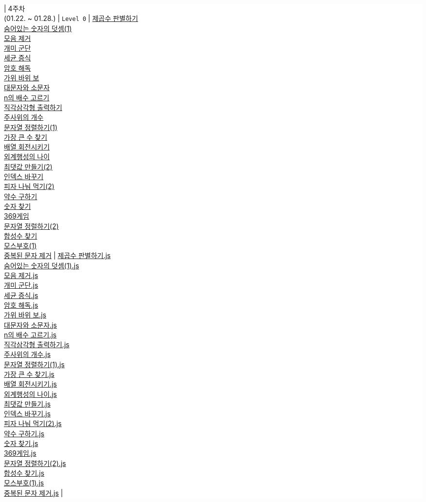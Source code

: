 | 4주차<br />(01.22. ~ 01.28.) | `Level 0` | [제곱수 판별하기](https://school.programmers.co.kr/learn/courses/30/lessons/120909)<br>[숨어있는 숫자의 덧셈(1)](https://school.programmers.co.kr/learn/courses/30/lessons/120851)<br>[모음 제거](https://school.programmers.co.kr/learn/courses/30/lessons/120849)<br>[개미 군단](https://school.programmers.co.kr/learn/courses/30/lessons/120837)<br>[세균 증식](https://school.programmers.co.kr/learn/courses/30/lessons/120910)<br>[암호 해독](https://school.programmers.co.kr/learn/courses/30/lessons/120892)<br>[가위 바위 보](https://school.programmers.co.kr/learn/courses/30/lessons/120839)<br>[대문자와 소문자](https://school.programmers.co.kr/learn/courses/30/lessons/120893)<br>[n의 배수 고르기](https://school.programmers.co.kr/learn/courses/30/lessons/120905)<br>[직각삼각형 출력하기](https://school.programmers.co.kr/learn/courses/30/lessons/120823)<br>[주사위의 개수](https://school.programmers.co.kr/learn/courses/30/lessons/120845)<br>[문자열 정렬하기(1)](https://school.programmers.co.kr/learn/courses/30/lessons/120850)<br>[가장 큰 수 찾기](https://school.programmers.co.kr/learn/courses/30/lessons/120899)<br>[배열 회전시키기](https://school.programmers.co.kr/learn/courses/30/lessons/120844)<br>[외계행성의 나이](https://school.programmers.co.kr/learn/courses/30/lessons/120834)<br>[최댓값 만들기(2)](https://school.programmers.co.kr/learn/courses/30/lessons/120862)<br>[인덱스 바꾸기](https://school.programmers.co.kr/learn/courses/30/lessons/120895)<br>[피자 나눠 먹기(2)](https://school.programmers.co.kr/learn/courses/30/lessons/120815)<br>[약수 구하기](https://school.programmers.co.kr/learn/courses/30/lessons/120897)<br>[숫자 찾기](https://school.programmers.co.kr/learn/courses/30/lessons/120904)<br>[369게임](https://school.programmers.co.kr/learn/courses/30/lessons/120891)<br>[문자열 정럴하기(2)](https://school.programmers.co.kr/learn/courses/30/lessons/120911)<br>[합성수 찾기](https://school.programmers.co.kr/learn/courses/30/lessons/120846)<br>[모스부호(1)](https://school.programmers.co.kr/learn/courses/30/lessons/120838)<br>[중복된 문자 제거](https://school.programmers.co.kr/learn/courses/30/lessons/120888) | [제곱수 판별하기.js](https://github.com/mireyhgnay/programmers-solving-js/blob/main/Level0/%EC%A0%9C%EA%B3%B1%EC%88%98%20%ED%8C%90%EB%B3%84%ED%95%98%EA%B8%B0.js)<br>[숨어있는 숫자의 덧셈(1).js](<https://github.com/mireyhgnay/programmers-solving-js/blob/main/Level0/%EC%88%A8%EC%96%B4%EC%9E%88%EB%8A%94%20%EC%88%AB%EC%9E%90%EC%9D%98%20%EB%8D%A7%EC%85%88(1).js>)<br>[모음 제거.js](https://github.com/mireyhgnay/programmers-solving-js/blob/main/Level0/%EB%AA%A8%EC%9D%8C%20%EC%A0%9C%EA%B1%B0.js)<br>[개미 군단.js](https://github.com/mireyhgnay/programmers-solving-js/blob/main/Level0/%EA%B0%9C%EB%AF%B8%20%EA%B5%B0%EB%8B%A8.js)<br>[세균 증식.js](https://github.com/mireyhgnay/programmers-solving-js/blob/main/Level0/%EC%84%B8%EA%B7%A0%20%EC%A6%9D%EC%8B%9D.js)<br>[암호 해독.js](https://github.com/mireyhgnay/programmers-solving-js/blob/main/Level0/%EC%95%94%ED%98%B8%20%ED%95%B4%EB%8F%85.js)<br>[가위 바위 보.js](https://github.com/mireyhgnay/programmers-solving-js/blob/main/Level0/%EA%B0%80%EC%9C%84%20%EB%B0%94%EC%9C%84%20%EB%B3%B4.js)<br>[대문자와 소문자.js](https://github.com/mireyhgnay/programmers-solving-js/blob/main/Level0/%EB%8C%80%EB%AC%B8%EC%9E%90%EC%99%80%20%EC%86%8C%EB%AC%B8%EC%9E%90.js)<br>[n의 배수 고르기.js](https://github.com/mireyhgnay/programmers-solving-js/blob/main/Level0/n%EC%9D%98%20%EB%B0%B0%EC%88%98%20%EA%B3%A0%EB%A5%B4%EA%B8%B0.js)<br>[직각삼각형 출력하기.js](https://github.com/mireyhgnay/programmers-solving-js/blob/main/Level0/%EC%A7%81%EA%B0%81%EC%82%BC%EA%B0%81%ED%98%95%20%EC%B6%9C%EB%A0%A5%ED%95%98%EA%B8%B0.js)<br>[주사위의 개수.js](https://github.com/mireyhgnay/programmers-solving-js/blob/main/Level0/%EC%A3%BC%EC%82%AC%EC%9C%84%EC%9D%98%20%EA%B0%9C%EC%88%98.js)<br>[문자열 정렬하기(1).js](<https://github.com/mireyhgnay/programmers-solving-js/blob/main/Level0/%EB%AC%B8%EC%9E%90%EC%97%B4%20%EC%A0%95%EB%A0%AC%ED%95%98%EA%B8%B0(1).js>)<br>[가장 큰 수 찾기.js](https://github.com/mireyhgnay/programmers-solving-js/blob/main/Level0/%EA%B0%80%EC%9E%A5%20%ED%81%B0%20%EC%88%98%20%EC%B0%BE%EA%B8%B0.js)<br>[배열 회전시키기.js](https://github.com/mireyhgnay/programmers-solving-js/blob/main/Level0/%EB%B0%B0%EC%97%B4%20%ED%9A%8C%EC%A0%84%EC%8B%9C%ED%82%A4%EA%B8%B0.js)<br>[외계행성의 나이.js](https://github.com/mireyhgnay/programmers-solving-js/blob/main/Level0/%EC%99%B8%EA%B3%84%ED%96%89%EC%84%B1%EC%9D%98%20%EB%82%98%EC%9D%B4.js)<br>[최댓값 만들기.js](<https://github.com/mireyhgnay/programmers-solving-js/blob/main/Level0/%EC%B5%9C%EB%8C%93%EA%B0%92%20%EB%A7%8C%EB%93%A4%EA%B8%B0(2).js>)<br>[인덱스 바꾸기.js](https://github.com/mireyhgnay/programmers-solving-js/blob/main/Level0/%EC%9D%B8%EB%8D%B1%EC%8A%A4%20%EB%B0%94%EA%BE%B8%EA%B8%B0.js)<br>[피자 나눠 먹기(2).js](<https://github.com/mireyhgnay/programmers-solving-js/blob/main/Level0/%ED%94%BC%EC%9E%90%20%EB%82%98%EB%88%A0%20%EB%A8%B9%EA%B8%B0(2).js>)<br>[약수 구하기.js](https://github.com/mireyhgnay/programmers-solving-js/blob/main/Level0/%EC%95%BD%EC%88%98%20%EA%B5%AC%ED%95%98%EA%B8%B0.js)<br>[숫자 찾기.js](https://github.com/mireyhgnay/programmers-solving-js/blob/main/Level0/%EC%88%AB%EC%9E%90%20%EC%B0%BE%EA%B8%B0.js)<br>[369게임.js](https://github.com/mireyhgnay/programmers-solving-js/blob/main/Level0/369%EA%B2%8C%EC%9E%84.js)<br>[문자열 정렬하기(2).js](<https://github.com/mireyhgnay/programmers-solving-js/blob/main/Level0/%EB%AC%B8%EC%9E%90%EC%97%B4%20%EC%A0%95%EB%A0%AC%ED%95%98%EA%B8%B0(2).js>)<br>[합성수 찾기.js](https://github.com/mireyhgnay/programmers-solving-js/blob/main/Level0/%ED%95%A9%EC%84%B1%EC%88%98%20%EC%B0%BE%EA%B8%B0.js)<br>[모스부호(1).js](<https://github.com/mireyhgnay/programmers-solving-js/blob/main/Level0/%EB%AA%A8%EC%8A%A4%EB%B6%80%ED%98%B8(1).js>)<br>[중복된 문자 제거.js](https://github.com/mireyhgnay/programmers-solving-js/blob/main/Level0/%EC%A4%91%EB%B3%B5%EB%90%9C%20%EB%AC%B8%EC%9E%90%EC%A0%9C%EA%B1%B0.js) |